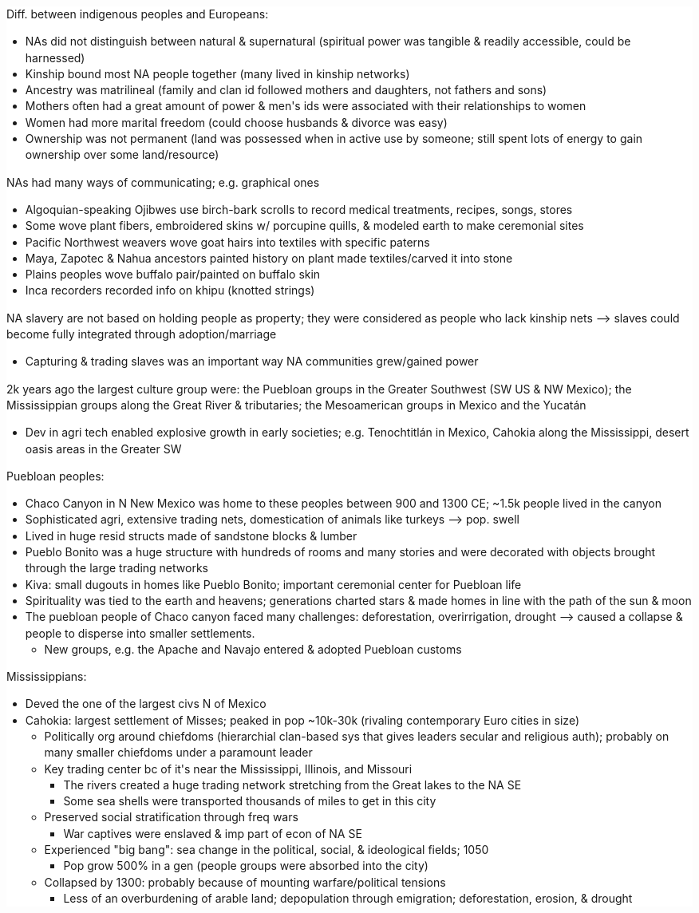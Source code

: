 Diff. between indigenous peoples and Europeans:

- NAs did not distinguish between natural & supernatural (spiritual power was tangible & readily accessible, could be harnessed)
- Kinship bound most NA people together (many lived in kinship networks)
- Ancestry was matrilineal (family and clan id followed mothers and daughters, not fathers and sons)
- Mothers often had a great amount of power & men's ids were associated with their relationships to women
- Women had more marital freedom (could choose husbands & divorce was easy)
- Ownership was not permanent (land was possessed when in active use by someone; still spent lots of energy to gain ownership over some land/resource)

NAs had many ways of communicating; e.g. graphical ones

- Algoquian-speaking Ojibwes use birch-bark scrolls to record medical treatments, recipes, songs, stores
- Some wove plant fibers, embroidered skins w/ porcupine quills, & modeled earth to make ceremonial sites
- Pacific Northwest weavers wove goat hairs into textiles with specific paterns
- Maya, Zapotec & Nahua ancestors painted history on plant made textiles/carved it into stone
- Plains peoples wove buffalo pair/painted on buffalo skin
- Inca recorders recorded info on khipu (knotted strings)

NA slavery are not based on holding people as property; they were considered as people who lack kinship nets --> slaves could become fully integrated through adoption/marriage

- Capturing & trading slaves was an important way NA communities grew/gained power

2k years ago the largest culture group were: the Puebloan groups in the Greater Southwest (SW US & NW Mexico); the Mississippian groups along the Great River & tributaries; the Mesoamerican groups in Mexico and the Yucatán

- Dev in agri tech enabled explosive growth in early societies; e.g. Tenochtitlán in Mexico, Cahokia along the Mississippi, desert oasis areas in the Greater SW

Puebloan peoples:

- Chaco Canyon in N New Mexico was home to these peoples between 900 and 1300 CE; ~1.5k people lived in the canyon
- Sophisticated agri, extensive trading nets, domestication of animals like turkeys --> pop. swell
- Lived in huge resid structs made of sandstone blocks & lumber
- Pueblo Bonito was a huge structure with hundreds of rooms and many stories and were decorated with objects brought through the large trading networks
- Kiva: small dugouts in homes like Pueblo Bonito; important ceremonial center for Puebloan life
- Spirituality was tied to the earth and heavens; generations charted stars & made homes in line with the path of the sun & moon
- The puebloan people of Chaco canyon faced many challenges: deforestation, overirrigation, drought --> caused a collapse & people to disperse into smaller settlements.
  - New groups, e.g. the Apache and Navajo entered & adopted Puebloan customs

Mississippians:

- Deved the one of the largest civs N of Mexico
- Cahokia: largest settlement of Misses; peaked in pop ~10k-30k (rivaling contemporary Euro cities in size)
  - Politically org around chiefdoms (hierarchial clan-based sys that gives leaders secular and religious auth); probably on many smaller chiefdoms under a paramount leader
  - Key trading center bc of it's near the Mississippi, Illinois, and Missouri
    - The rivers created a huge trading network stretching from the Great lakes to the NA SE
    - Some sea shells were transported thousands of miles to get in this city
  - Preserved social stratification through freq wars
    - War captives were enslaved & imp part of econ of NA SE
  - Experienced "big bang": sea change in the political, social, & ideological fields; 1050
    - Pop grow 500% in a gen (people groups were absorbed into the city)
  - Collapsed by 1300: probably because of mounting warfare/political tensions
    - Less of an overburdening of arable land; depopulation through emigration; deforestation, erosion, & drought